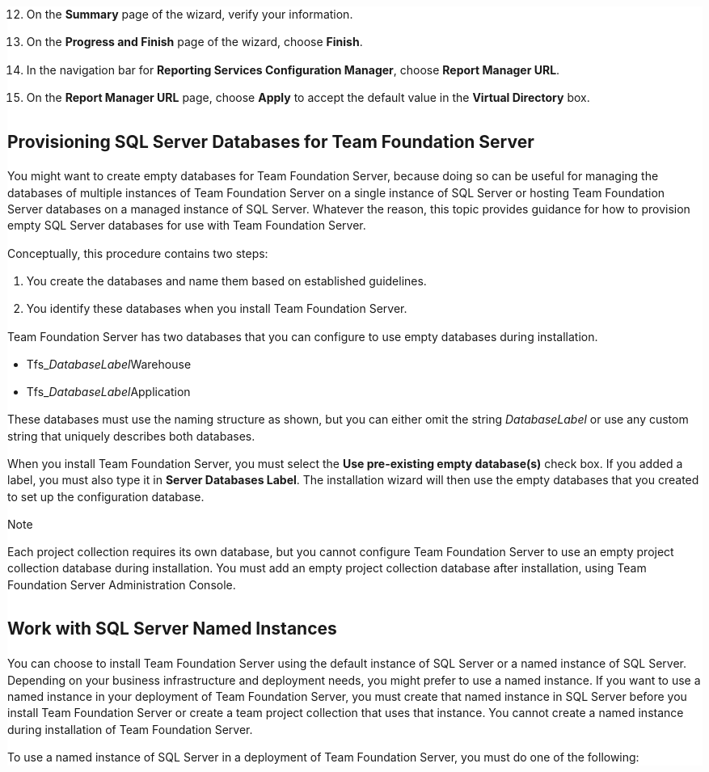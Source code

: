 12. On the **Summary** page of the wizard, verify your information.

13. On the **Progress and Finish** page of the wizard, choose **Finish**.

14. In the navigation bar for **Reporting Services Configuration Manager**, choose **Report Manager URL**.

15. On the **Report Manager URL** page, choose **Apply** to accept the default value in the **Virtual Directory** box.



## Provisioning SQL Server Databases for Team Foundation Server

You might want to create empty databases for Team Foundation Server, because doing so can be useful for managing the databases of multiple instances of Team Foundation Server on a single instance of SQL Server or hosting Team Foundation Server databases on a managed instance of SQL Server. Whatever the reason, this topic provides guidance for how to provision empty SQL Server databases for use with Team Foundation Server.

Conceptually, this procedure contains two steps:

1.  You create the databases and name them based on established guidelines.

2.  You identify these databases when you install Team Foundation Server.

Team Foundation Server has two databases that you can configure to use empty databases during installation.

-   Tfs\_*DatabaseLabel*Warehouse

-   Tfs\_*DatabaseLabel*Application

These databases must use the naming structure as shown, but you can either omit the string *DatabaseLabel* or use any custom string that uniquely describes both databases.

When you install Team Foundation Server, you must select the **Use pre-existing empty database(s)** check box. If you added a label, you must also type it in **Server Databases Label**. The installation wizard will then use the empty databases that you created to set up the configuration database.

> [!NOTE]
> Each project collection requires its own database, but you cannot configure Team Foundation Server to use an empty project collection database during installation. You must add an empty project collection database after installation, using Team Foundation Server Administration Console.



## Work with SQL Server Named Instances

You can choose to install Team Foundation Server using the default instance of SQL Server or a named instance of SQL Server. Depending on your business infrastructure and deployment needs, you might prefer to use a named instance. If you want to use a named instance in your deployment of Team Foundation Server, you must create that named instance in SQL Server before you install Team Foundation Server or create a team project collection that uses that instance. You cannot create a named instance during installation of Team Foundation Server.

To use a named instance of SQL Server in a deployment of Team Foundation Server, you must do one of the following:
